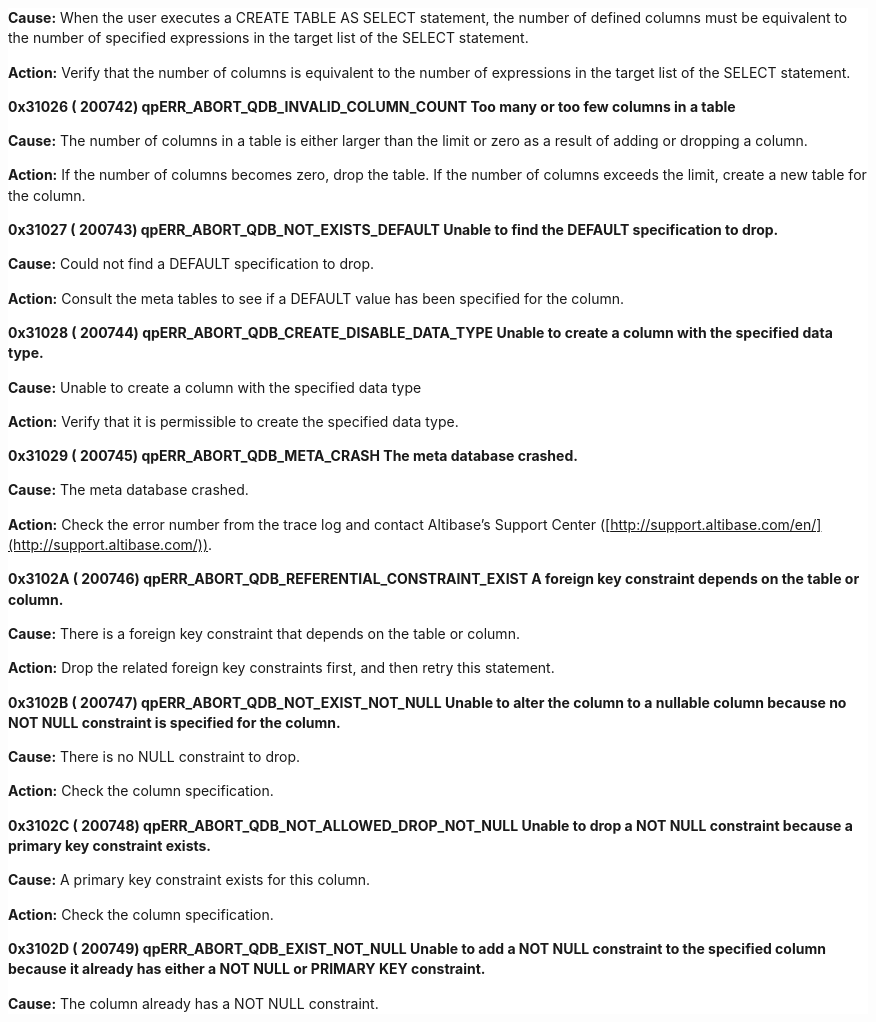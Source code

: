 **Cause:** When the user executes a CREATE TABLE AS SELECT statement, the number of defined columns must be equivalent to the number of specified expressions in the target list of the SELECT statement.

**Action:** Verify that the number of columns is equivalent to the number of expressions in the target list of the SELECT statement.

**0x31026 ( 200742) qpERR_ABORT_QDB_INVALID_COLUMN_COUNT Too many or too few columns in a table**

**Cause:** The number of columns in a table is either larger than the limit or zero as a result of adding or dropping a column.

**Action:** If the number of columns becomes zero, drop the table. If the number of columns exceeds the limit, create a new table for the column.

**0x31027 ( 200743) qpERR_ABORT_QDB_NOT_EXISTS_DEFAULT Unable to find the DEFAULT specification to drop.**

**Cause:** Could not find a DEFAULT specification to drop.

**Action:** Consult the meta tables to see if a DEFAULT value has been specified for the column.

**0x31028 ( 200744) qpERR_ABORT_QDB_CREATE_DISABLE_DATA_TYPE Unable to create a column with the specified data type.**

**Cause:** Unable to create a column with the specified data type

**Action:** Verify that it is permissible to create the specified data type.

**0x31029 ( 200745) qpERR_ABORT_QDB_META_CRASH The meta database crashed.**

**Cause:** The meta database crashed.

**Action:** Check the error number from the trace log and contact Altibase’s Support Center ([http://support.altibase.com/en/](http://support.altibase.com/)).

**0x3102A ( 200746) qpERR_ABORT_QDB_REFERENTIAL_CONSTRAINT_EXIST A foreign key constraint depends on the table or column.**

**Cause:** There is a foreign key constraint that depends on the table or column.

**Action:** Drop the related foreign key constraints first, and then retry this statement.

**0x3102B ( 200747) qpERR_ABORT_QDB_NOT_EXIST_NOT_NULL Unable to alter the column to a nullable column because no NOT NULL constraint is specified for the column.**

**Cause:** There is no NULL constraint to drop.

**Action:** Check the column specification.

**0x3102C ( 200748) qpERR_ABORT_QDB_NOT_ALLOWED_DROP_NOT_NULL Unable to drop a NOT NULL constraint because a primary key constraint exists.**

**Cause:** A primary key constraint exists for this column.

**Action:** Check the column specification.

**0x3102D ( 200749) qpERR_ABORT_QDB_EXIST_NOT_NULL Unable to add a NOT NULL constraint to the specified column because it already has either a NOT NULL or PRIMARY KEY constraint.**

**Cause:** The column already has a NOT NULL constraint.
